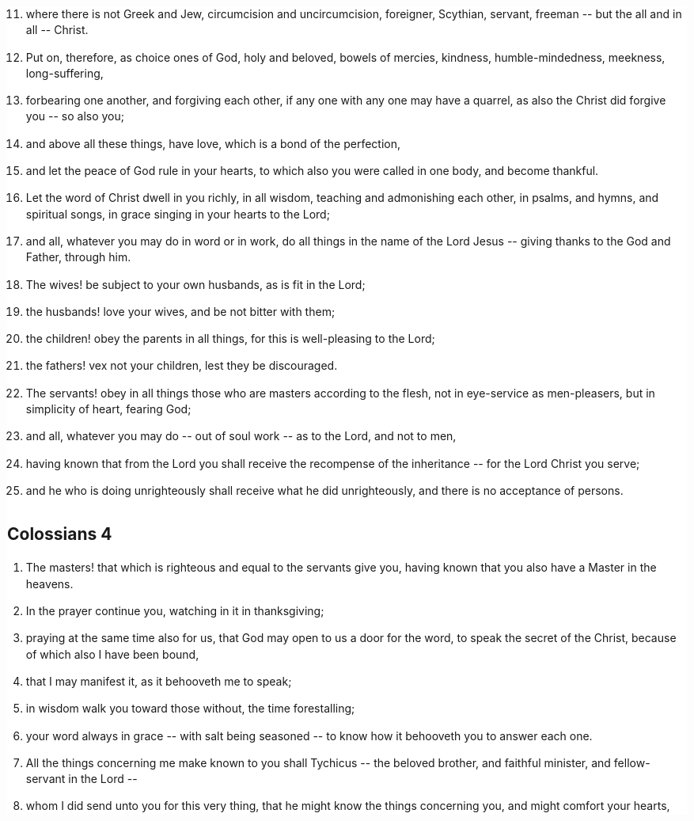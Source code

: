 11. where there is not Greek and Jew, circumcision and uncircumcision, foreigner, Scythian, servant, freeman -- but the all and in all -- Christ.

12. Put on, therefore, as choice ones of God, holy and beloved, bowels of mercies, kindness, humble-mindedness, meekness, long-suffering,

13. forbearing one another, and forgiving each other, if any one with any one may have a quarrel, as also the Christ did forgive you -- so also you;

14. and above all these things, have love, which is a bond of the perfection,

15. and let the peace of God rule in your hearts, to which also you were called in one body, and become thankful.

16. Let the word of Christ dwell in you richly, in all wisdom, teaching and admonishing each other, in psalms, and hymns, and spiritual songs, in grace singing in your hearts to the Lord;

17. and all, whatever you may do in word or in work, do all things in the name of the Lord Jesus -- giving thanks to the God and Father, through him.

18. The wives! be subject to your own husbands, as is fit in the Lord;

19. the husbands! love your wives, and be not bitter with them;

20. the children! obey the parents in all things, for this is well-pleasing to the Lord;

21. the fathers! vex not your children, lest they be discouraged.

22. The servants! obey in all things those who are masters according to the flesh, not in eye-service as men-pleasers, but in simplicity of heart, fearing God;

23. and all, whatever you may do -- out of soul work -- as to the Lord, and not to men,

24. having known that from the Lord you shall receive the recompense of the inheritance -- for the Lord Christ you serve;

25. and he who is doing unrighteously shall receive what he did unrighteously, and there is no acceptance of persons.

## Colossians 4

1. The masters! that which is righteous and equal to the servants give you, having known that you also have a Master in the heavens.

2. In the prayer continue you, watching in it in thanksgiving;

3. praying at the same time also for us, that God may open to us a door for the word, to speak the secret of the Christ, because of which also I have been bound,

4. that I may manifest it, as it behooveth me to speak;

5. in wisdom walk you toward those without, the time forestalling;

6. your word always in grace -- with salt being seasoned -- to know how it behooveth you to answer each one.

7. All the things concerning me make known to you shall Tychicus -- the beloved brother, and faithful minister, and fellow-servant in the Lord --

8. whom I did send unto you for this very thing, that he might know the things concerning you, and might comfort your hearts,

